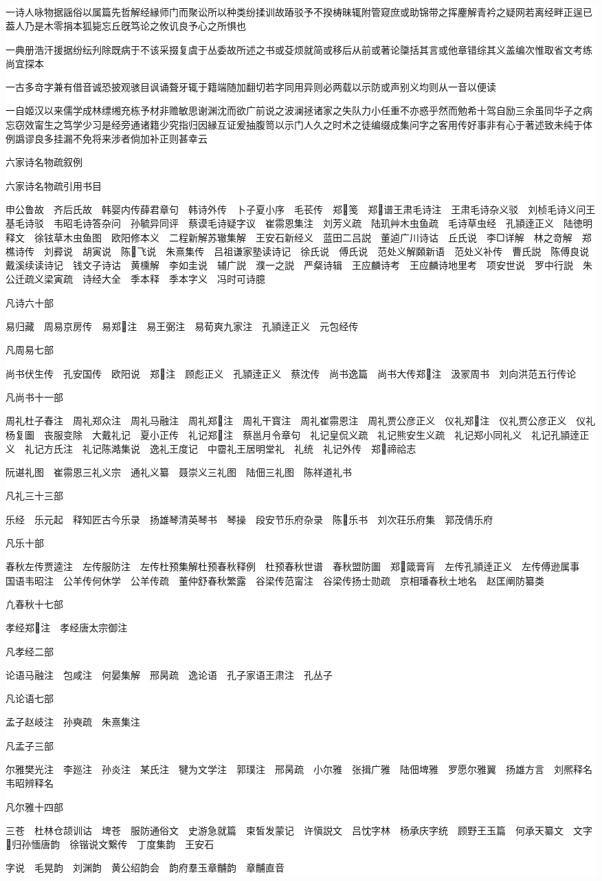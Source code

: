一诗人咏物据謡俗以属篇先哲解经縁师门而聚讼所以种类纷揉训故蹖驳予不揆梼昧辄附管窥庶或助锦带之挥麈解青衿之疑网若离经畔正逞已葢人乃是木零捐本狐毙忘丘旣笃论之攸讥良予心之所惧也  

一典册浩汗援据纷纭刋除既病于不该采掇复虞于丛委故所述之书或芟烦就简或移后从前或著论櫽括其言或他章错综其义盖编次惟取省文考练尚宜探本  

一古多竒字兼有借音诚恐披观骇目讽诵聱牙辄于籍端随加翻切若字同用异则必两载以示防或声别义均则从一音以便读  

一自姬汉以来儒学成林缥缃充栋予材非赡敏思谢渊沈而欲广前说之波澜拯诸家之失队力小任重不亦惑乎然而勉希十驾自励三余虽同华子之病忘窃效甯生之笃学少习是经旁通诸籍少究指归因縁互证爰抽腹笥以示门人久之时术之徒编缀成集问字之客用传好事非有心于著述致未纯于体例譌谬良多挂漏不免将来涉者倘加补正则甚幸云  

六家诗名物疏叙例  

六家诗名物疏引用书目  

申公鲁故　齐后氏故　韩婴内传薛君章句　韩诗外传　卜子夏小序　毛苌传　郑笺　郑谱王肃毛诗注　王肃毛诗杂义驳　刘桢毛诗义问王基毛诗驳　韦昭毛诗答杂问　孙毓异同评　蔡谟毛诗疑字议　崔霛恩集注　刘芳义疏　陆玑艸木虫鱼疏　毛诗草虫经　孔頴逹正义　陆徳明释文　徐铉草木虫鱼图　欧阳修本义　二程新解苏辙集解　王安石新经义　蓝田二吕説　董逌广川诗诂　丘氏说　李□详解　林之竒解　郑樵诗传　刘彛说　胡寅说　陈飞说　朱熹集传　吕祖谦家塾读诗记　徐氏说　傅氏说　范处义解頥新语　范处义补传　曹氏説　陈傅良说　戴溪续读诗记　钱文子诗诂　黄櫄解　李如圭说　辅广説　濮一之説　严粲诗辑　王应麟诗考　王应麟诗地里考　项安世说　罗中行説　朱公迁疏义梁寅疏　诗经大全　季本释　季本字义　冯时可诗臆  

凡诗六十部  

易归藏　周易京房传　易郑注　易王弼注　易荀爽九家注　孔頴逹正义　元包经传  

凡周易七部  

尚书伏生传　孔安国传　欧阳说　郑注　顾彪正义　孔頴逹正义　蔡沈传　尚书逸篇　尚书大传郑注　汲冡周书　刘向洪范五行传论  

凡尚书十一部  

周礼杜子春注　周礼郑众注　周礼马融注　周礼郑注　周礼干寳注　周礼崔霛恩注　周礼贾公彦正义　仪礼郑注　仪礼贾公彦正义　仪礼杨复圗　丧服变除　大戴礼记　夏小正传　礼记郑注　蔡邕月令章句　礼记皇侃义疏　礼记熊安生义疏　礼记郑小同礼义　礼记孔頴逹正义　礼记方氏注　礼记陈澔集说　逸礼王度记　中霤礼王居明堂礼　礼统　礼记外传　郑禘祫志  

阮谌礼图　崔霛恩三礼义宗　通礼义纂　聂崇义三礼图　陆佃三礼图　陈祥道礼书  

凡礼三十三部  

乐经　乐元起　释知匠古今乐录　扬雄琴清英琴书　琴操　段安节乐府杂录　陈乐书　刘次荘乐府集　郭茂倩乐府  

凡乐十部  

春秋左传贾逵注　左传服防注　左传杜预集解杜预春秋释例　杜预春秋世谱　春秋盟防圗　郑箴膏肓　左传孔頴逹正义　左传傅逊属事　国语韦昭注　公羊传何休学　公羊传疏　董仲舒春秋繁露　谷梁传范甯注　谷梁传扬士勋疏　京相璠春秋土地名　赵匡阐防纂类  

凢春秋十七部  

孝经郑注　孝经唐太宗御注  

凡孝经二部  

论语马融注　包咸注　何晏集解　邢昺疏　逸论语　孔子家语王肃注　孔丛子  

凡论语七部  

孟子赵岐注　孙奭疏　朱熹集注  

凡孟子三部  

尔雅樊光注　李廵注　孙炎注　某氏注　犍为文学注　郭璞注　邢昺疏　小尔雅　张揖广雅　陆佃埤雅　罗愿尔雅翼　扬雄方言　刘熈释名　韦昭辨释名  

凡尔雅十四部  

三苍　杜林仓颉训诂　埤苍　服防通俗文　史游急就篇　束皙发蒙记　许愼説文　吕忱字林　杨承庆字统　顾野王玉篇　何承天纂文　文字归孙愐唐韵　徐锴说文繋传　丁度集韵　王安石  

字说　毛晃韵　刘渊韵　黄公绍韵会　韵府羣玉章黼韵　章黼直音  

